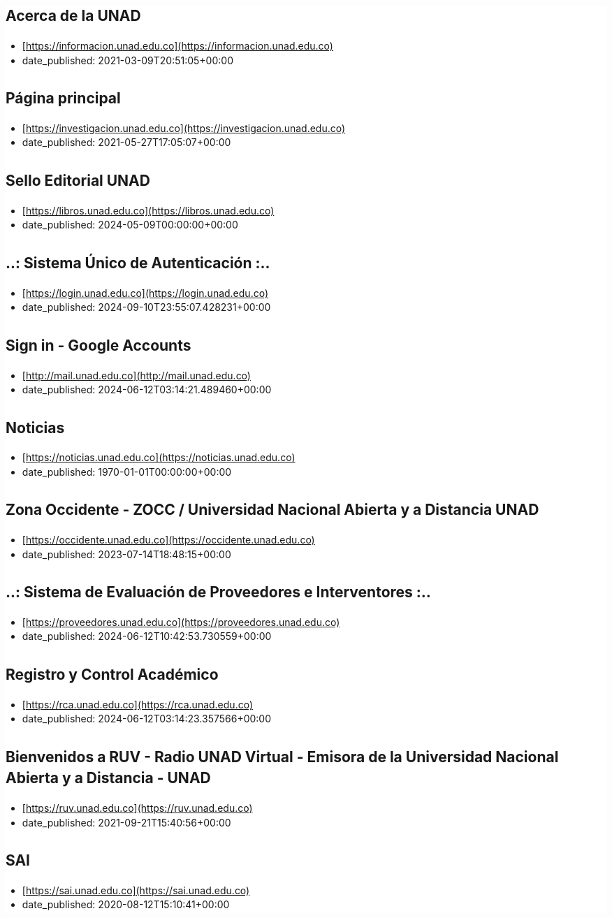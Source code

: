  ## Acerca de la UNAD
 - [https://informacion.unad.edu.co](https://informacion.unad.edu.co)
 - date_published: 2021-03-09T20:51:05+00:00

 ## Página principal
 - [https://investigacion.unad.edu.co](https://investigacion.unad.edu.co)
 - date_published: 2021-05-27T17:05:07+00:00

 ## Sello Editorial UNAD
 - [https://libros.unad.edu.co](https://libros.unad.edu.co)
 - date_published: 2024-05-09T00:00:00+00:00

 ## ..: Sistema Único de Autenticación :..
 - [https://login.unad.edu.co](https://login.unad.edu.co)
 - date_published: 2024-09-10T23:55:07.428231+00:00

 ## Sign in - Google Accounts
 - [http://mail.unad.edu.co](http://mail.unad.edu.co)
 - date_published: 2024-06-12T03:14:21.489460+00:00

 ## Noticias
 - [https://noticias.unad.edu.co](https://noticias.unad.edu.co)
 - date_published: 1970-01-01T00:00:00+00:00

 ## Zona Occidente - ZOCC / Universidad Nacional Abierta y a Distancia UNAD
 - [https://occidente.unad.edu.co](https://occidente.unad.edu.co)
 - date_published: 2023-07-14T18:48:15+00:00

 ## ..: Sistema de Evaluación de Proveedores e Interventores :..
 - [https://proveedores.unad.edu.co](https://proveedores.unad.edu.co)
 - date_published: 2024-06-12T10:42:53.730559+00:00

 ## Registro y Control Académico
 - [https://rca.unad.edu.co](https://rca.unad.edu.co)
 - date_published: 2024-06-12T03:14:23.357566+00:00

 ## Bienvenidos a RUV - Radio UNAD Virtual - Emisora de la Universidad Nacional Abierta y a Distancia - UNAD
 - [https://ruv.unad.edu.co](https://ruv.unad.edu.co)
 - date_published: 2021-09-21T15:40:56+00:00

 ## SAI
 - [https://sai.unad.edu.co](https://sai.unad.edu.co)
 - date_published: 2020-08-12T15:10:41+00:00

